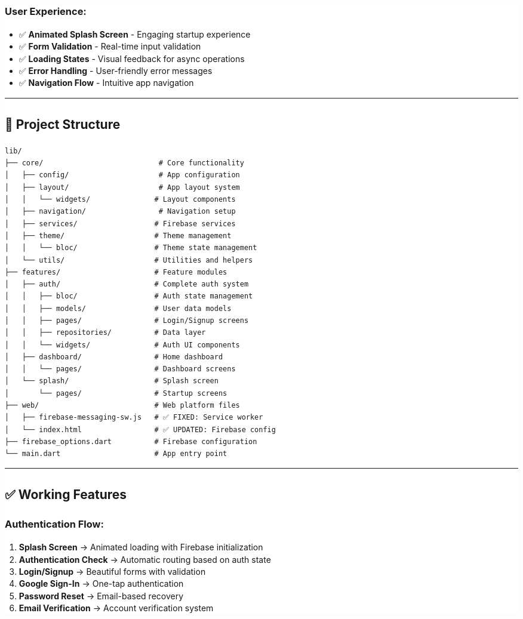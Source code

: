 ### User Experience:
- ✅ **Animated Splash Screen** - Engaging startup experience
- ✅ **Form Validation** - Real-time input validation
- ✅ **Loading States** - Visual feedback for async operations
- ✅ **Error Handling** - User-friendly error messages
- ✅ **Navigation Flow** - Intuitive app navigation

---

## 📁 Project Structure

```
lib/
├── core/                           # Core functionality
│   ├── config/                     # App configuration
│   ├── layout/                     # App layout system
│   │   └── widgets/               # Layout components
│   ├── navigation/                 # Navigation setup
│   ├── services/                  # Firebase services
│   ├── theme/                     # Theme management
│   │   └── bloc/                  # Theme state management
│   └── utils/                     # Utilities and helpers
├── features/                      # Feature modules
│   ├── auth/                      # Complete auth system
│   │   ├── bloc/                  # Auth state management
│   │   ├── models/                # User data models
│   │   ├── pages/                 # Login/Signup screens
│   │   ├── repositories/          # Data layer
│   │   └── widgets/               # Auth UI components
│   ├── dashboard/                 # Home dashboard
│   │   └── pages/                 # Dashboard screens
│   └── splash/                    # Splash screen
│       └── pages/                 # Startup screens
├── web/                           # Web platform files
│   ├── firebase-messaging-sw.js   # ✅ FIXED: Service worker
│   └── index.html                 # ✅ UPDATED: Firebase config
├── firebase_options.dart          # Firebase configuration
└── main.dart                      # App entry point
```

---

## ✅ Working Features

### Authentication Flow:
1. **Splash Screen** → Animated loading with Firebase initialization
2. **Authentication Check** → Automatic routing based on auth state
3. **Login/Signup** → Beautiful forms with validation
4. **Google Sign-In** → One-tap authentication
5. **Password Reset** → Email-based recovery
6. **Email Verification** → Account verification system
